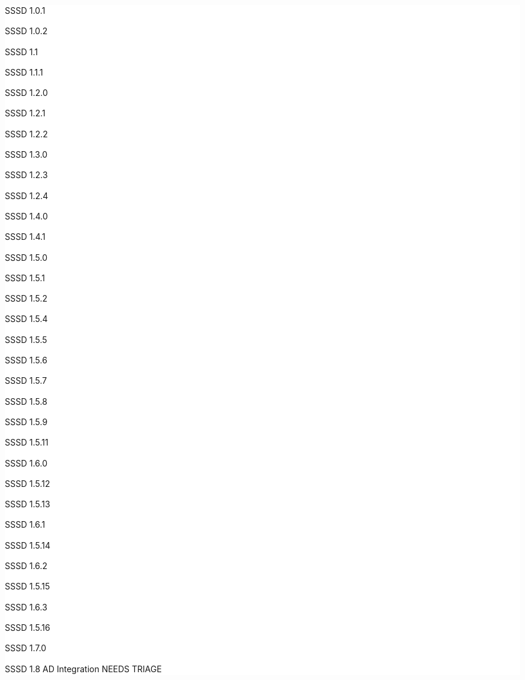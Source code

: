 SSSD 1.0.1 

SSSD 1.0.2 

SSSD 1.1 

SSSD 1.1.1 

SSSD 1.2.0 

SSSD 1.2.1 

SSSD 1.2.2 

SSSD 1.3.0 

SSSD 1.2.3 

SSSD 1.2.4 

SSSD 1.4.0 

SSSD 1.4.1 

SSSD 1.5.0 

SSSD 1.5.1 

SSSD 1.5.2 

SSSD 1.5.4 

SSSD 1.5.5 

SSSD 1.5.6 

SSSD 1.5.7 

SSSD 1.5.8 

SSSD 1.5.9 

SSSD 1.5.11 

SSSD 1.6.0 

SSSD 1.5.12 

SSSD 1.5.13 

SSSD 1.6.1 

SSSD 1.5.14 

SSSD 1.6.2 

SSSD 1.5.15 

SSSD 1.6.3 

SSSD 1.5.16 

SSSD 1.7.0 

SSSD 1.8 AD Integration NEEDS TRIAGE 
